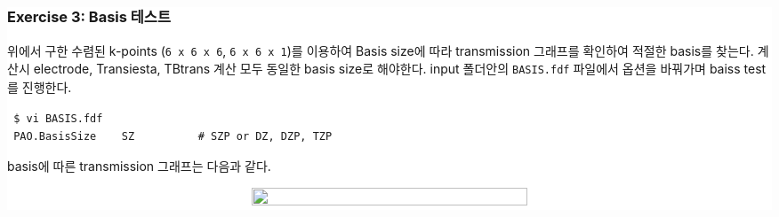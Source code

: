 ### Exercise 3: Basis 테스트

위에서 구한 수렴된 k-points (`6 x 6 x 6`, `6 x 6 x 1`)를 이용하여 Basis size에 따라 transmission 그래프를 확인하여 적절한 basis를 찾는다. 계산시 electrode, Transiesta, TBtrans 계산 모두 동일한 basis size로 해야한다. input 폴더안의 `BASIS.fdf` 파일에서 옵션을 바꿔가며 baiss test를 진행한다.
``` 
 $ vi BASIS.fdf
 PAO.BasisSize    SZ          # SZP or DZ, DZP, TZP
```
basis에 따른 transmission 그래프는 다음과 같다.  

<center><img src="img/Si_basis_transmission.png" width="60%" height="60%"></center>



